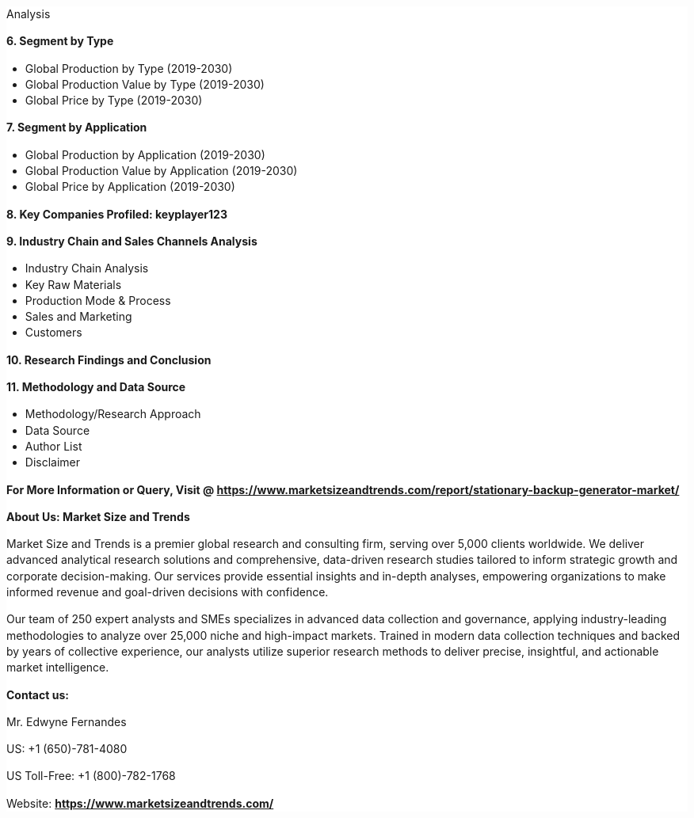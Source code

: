 Analysis&nbsp;</li></ul><p><strong>6. Segment by Type</strong></p><ul><li>Global Production by Type (2019-2030)</li><li>Global Production Value by Type (2019-2030)</li><li>Global Price by Type (2019-2030)</li></ul><p><strong>7. Segment by Application</strong></p><ul><li>Global Production by Application (2019-2030)</li><li>Global Production Value by Application (2019-2030)</li><li>Global Price by Application (2019-2030)</li></ul><p><strong>8. Key Companies Profiled: keyplayer123</strong></p><p><strong>9. Industry Chain and Sales Channels Analysis</strong></p><ul><li>Industry Chain Analysis</li><li>Key Raw Materials</li><li>Production Mode &amp; Process</li><li>Sales and Marketing</li><li>Customers</li></ul><p><strong>10. Research Findings and Conclusion</strong></p><p><strong>11. Methodology and Data Source</strong></p><ul><li>Methodology/Research Approach</li><li>Data Source</li><li>Author List</li><li>Disclaimer</li></ul></p><p><strong>For More Information or Query, Visit @ <a href="https://www.marketsizeandtrends.com/report/stationary-backup-generator-market/">https://www.marketsizeandtrends.com/report/stationary-backup-generator-market/</a></strong></p><p><strong>About Us: Market Size and Trends</strong></p><p>Market Size and Trends is a premier global research and consulting firm, serving over 5,000 clients worldwide. We deliver advanced analytical research solutions and comprehensive, data-driven research studies tailored to inform strategic growth and corporate decision-making. Our services provide essential insights and in-depth analyses, empowering organizations to make informed revenue and goal-driven decisions with confidence.</p><p>Our team of 250 expert analysts and SMEs specializes in advanced data collection and governance, applying industry-leading methodologies to analyze over 25,000 niche and high-impact markets. Trained in modern data collection techniques and backed by years of collective experience, our analysts utilize superior research methods to deliver precise, insightful, and actionable market intelligence.</p><p><strong>Contact us:</strong></p><p>Mr. Edwyne Fernandes</p><p>US: +1 (650)-781-4080</p><p>US Toll-Free: +1 (800)-782-1768</p><p>Website: <strong><a href="https://www.marketsizeandtrends.com/">https://www.marketsizeandtrends.com/</a></strong></p>
